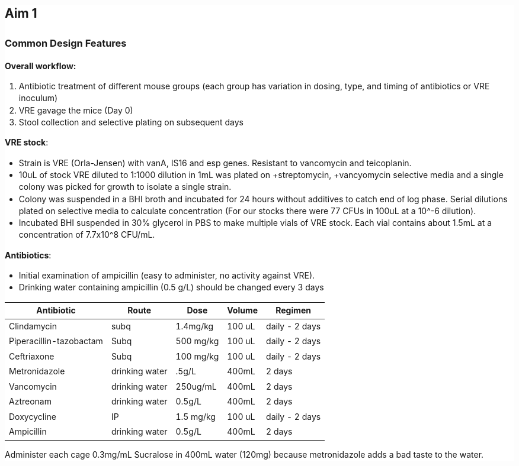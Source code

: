 ## Aim 1

### Common Design Features

**Overall workflow:**

1.  Antibiotic treatment of different mouse groups (each group has
    variation in dosing, type, and timing of antibiotics or VRE
    inoculum)
2.  VRE gavage the mice (Day 0)
3.  Stool collection and selective plating on subsequent days

**VRE stock**:

-   Strain is VRE (Orla-Jensen) with vanA, IS16 and esp genes. Resistant
    to vancomycin and teicoplanin.
-   10uL of stock VRE diluted to 1:1000 dilution in 1mL was plated on
    +streptomycin, +vancyomycin selective media and a single colony was
    picked for growth to isolate a single strain.
-   Colony was suspended in a BHI broth and incubated for 24 hours
    without additives to catch end of log phase. Serial dilutions plated
    on selective media to calculate concentration (For our stocks there
    were 77 CFUs in 100uL at a 10^-6 dilution).
-   Incubated BHI suspended in 30% glycerol in PBS to make multiple
    vials of VRE stock. Each vial contains about 1.5mL at a
    concentration of 7.7x10^8 CFU/mL.

**Antibiotics**:

-   Initial examination of ampicillin (easy to administer, no activity
    against VRE).
-   Drinking water containing ampicillin (0.5 g/L) should be changed
    every 3 days

| **Antibiotic**          | **Route**      | **Dose**  | **Volume** | **Regimen**    |
|---------------|---------------|---------------|---------------|---------------|
| Clindamycin             | subq           | 1.4mg/kg  | 100 uL     | daily - 2 days |
| Piperacillin-tazobactam | Subq           | 500 mg/kg | 100 uL     | daily - 2 days |
| Ceftriaxone             | Subq           | 100 mg/kg | 100 uL     | daily - 2 days |
| Metronidazole           | drinking water | .5g/L     | 400mL      | 2 days         |
| Vancomycin              | drinking water | 250ug/mL  | 400mL      | 2 days         |
| Aztreonam               | drinking water | 0.5g/L    | 400mL      | 2 days         |
| Doxycycline             | IP             | 1.5 mg/kg | 100 uL     | daily - 2 days |
| Ampicillin              | drinking water | 0.5g/L    | 400mL      | 2 days         |

Administer each cage 0.3mg/mL Sucralose in 400mL water (120mg) because
metronidazole adds a bad taste to the water.
